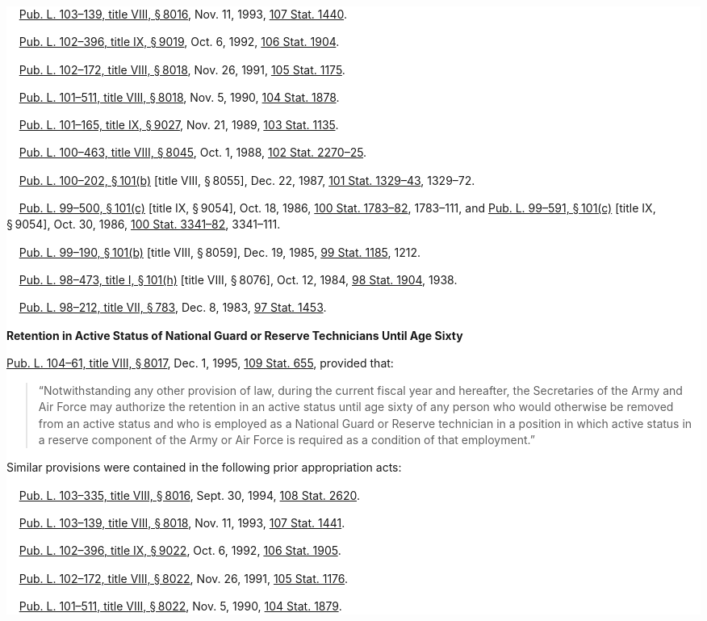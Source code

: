     [Pub. L. 103–139, title VIII, § 8016][/us/pl/103/139/s8016], Nov. 11, 1993, [107 Stat. 1440][/us/stat/107/1440].

    [Pub. L. 102–396, title IX, § 9019][/us/pl/102/396/s9019], Oct. 6, 1992, [106 Stat. 1904][/us/stat/106/1904].

    [Pub. L. 102–172, title VIII, § 8018][/us/pl/102/172/s8018], Nov. 26, 1991, [105 Stat. 1175][/us/stat/105/1175].

    [Pub. L. 101–511, title VIII, § 8018][/us/pl/101/511/s8018], Nov. 5, 1990, [104 Stat. 1878][/us/stat/104/1878].

    [Pub. L. 101–165, title IX, § 9027][/us/pl/101/165/s9027], Nov. 21, 1989, [103 Stat. 1135][/us/stat/103/1135].

    [Pub. L. 100–463, title VIII, § 8045][/us/pl/100/463/s8045], Oct. 1, 1988, [102 Stat. 2270–25][/us/stat/102/2270-25].

    [Pub. L. 100–202, § 101(b)][/us/pl/100/202/s101/b] \[title VIII, § 8055\], Dec. 22, 1987, [101 Stat. 1329–43][/us/stat/101/1329-43], 1329–72.

    [Pub. L. 99–500, § 101(c)][/us/pl/99/500/s101/c] \[title IX, § 9054\], Oct. 18, 1986, [100 Stat. 1783–82][/us/stat/100/1783-82], 1783–111, and [Pub. L. 99–591, § 101(c)][/us/pl/99/591/s101/c] \[title IX, § 9054\], Oct. 30, 1986, [100 Stat. 3341–82][/us/stat/100/3341-82], 3341–111.

    [Pub. L. 99–190, § 101(b)][/us/pl/99/190/s101/b] \[title VIII, § 8059\], Dec. 19, 1985, [99 Stat. 1185][/us/stat/99/1185], 1212.

    [Pub. L. 98–473, title I, § 101(h)][/us/pl/98/473/s101/h] \[title VIII, § 8076\], Oct. 12, 1984, [98 Stat. 1904][/us/stat/98/1904], 1938.

    [Pub. L. 98–212, title VII, § 783][/us/pl/98/212/s783], Dec. 8, 1983, [97 Stat. 1453][/us/stat/97/1453].

 __Retention in Active Status of National Guard or Reserve Technicians Until Age Sixty__ 

[Pub. L. 104–61, title VIII, § 8017][/us/pl/104/61/s8017], Dec. 1, 1995, [109 Stat. 655][/us/stat/109/655], provided that: 

> “Notwithstanding any other provision of law, during the current fiscal year and hereafter, the Secretaries of the Army and Air Force may authorize the retention in an active status until age sixty of any person who would otherwise be removed from an active status and who is employed as a National Guard or Reserve technician in a position in which active status in a reserve component of the Army or Air Force is required as a condition of that employment.”

Similar provisions were contained in the following prior appropriation acts:

    [Pub. L. 103–335, title VIII, § 8016][/us/pl/103/335/s8016], Sept. 30, 1994, [108 Stat. 2620][/us/stat/108/2620].

    [Pub. L. 103–139, title VIII, § 8018][/us/pl/103/139/s8018], Nov. 11, 1993, [107 Stat. 1441][/us/stat/107/1441].

    [Pub. L. 102–396, title IX, § 9022][/us/pl/102/396/s9022], Oct. 6, 1992, [106 Stat. 1905][/us/stat/106/1905].

    [Pub. L. 102–172, title VIII, § 8022][/us/pl/102/172/s8022], Nov. 26, 1991, [105 Stat. 1176][/us/stat/105/1176].

    [Pub. L. 101–511, title VIII, § 8022][/us/pl/101/511/s8022], Nov. 5, 1990, [104 Stat. 1879][/us/stat/104/1879].


[/us/pl/103/337/s1661/a/1]: https://publicdocs.github.io/go/links?ns=uslm&ref=%2Fus%2Fpl%2F103%2F337%2Fs1661%2Fa%2F1
[/us/stat/108/2970]: https://publicdocs.github.io/go/links?ns=uslm&ref=%2Fus%2Fstat%2F108%2F2970
[/us/pl/109/163/s515/b/1/Z]: https://publicdocs.github.io/go/links?ns=uslm&ref=%2Fus%2Fpl%2F109%2F163%2Fs515%2Fb%2F1%2FZ
[/us/stat/119/3233]: https://publicdocs.github.io/go/links?ns=uslm&ref=%2Fus%2Fstat%2F119%2F3233
[/us/usc/t10/s261/a]: https://publicdocs.github.io/go/links?ns=uslm&ref=%2Fus%2Fusc%2Ft10%2Fs261%2Fa
[/us/pl/103/337/s1661/a/2/A]: https://publicdocs.github.io/go/links?ns=uslm&ref=%2Fus%2Fpl%2F103%2F337%2Fs1661%2Fa%2F2%2FA
[/us/pl/109/163]: https://publicdocs.github.io/go/links?ns=uslm&ref=%2Fus%2Fpl%2F109%2F163
[/us/pl/109/163/s515/a/1]: https://publicdocs.github.io/go/links?ns=uslm&ref=%2Fus%2Fpl%2F109%2F163%2Fs515%2Fa%2F1
[/us/stat/119/3233]: https://publicdocs.github.io/go/links?ns=uslm&ref=%2Fus%2Fstat%2F119%2F3233
[/us/pl/109/163/s515/h]: https://publicdocs.github.io/go/links?ns=uslm&ref=%2Fus%2Fpl%2F109%2F163%2Fs515%2Fh
[/us/stat/119/3237]: https://publicdocs.github.io/go/links?ns=uslm&ref=%2Fus%2Fstat%2F119%2F3237
[/us/pl/111/383/s1075/h/1]: https://publicdocs.github.io/go/links?ns=uslm&ref=%2Fus%2Fpl%2F111%2F383%2Fs1075%2Fh%2F1
[/us/stat/124/4377]: https://publicdocs.github.io/go/links?ns=uslm&ref=%2Fus%2Fstat%2F124%2F4377
[/us/pl/108/375/s517]: https://publicdocs.github.io/go/links?ns=uslm&ref=%2Fus%2Fpl%2F108%2F375%2Fs517
[/us/stat/118/1884]: https://publicdocs.github.io/go/links?ns=uslm&ref=%2Fus%2Fstat%2F118%2F1884
[/us/pl/109/163/s515/a/2]: https://publicdocs.github.io/go/links?ns=uslm&ref=%2Fus%2Fpl%2F109%2F163%2Fs515%2Fa%2F2
[/us/stat/119/3233]: https://publicdocs.github.io/go/links?ns=uslm&ref=%2Fus%2Fstat%2F119%2F3233
[/us/pl/103/337/s1691]: https://publicdocs.github.io/go/links?ns=uslm&ref=%2Fus%2Fpl%2F103%2F337%2Fs1691
[/us/usc/t10/s10001]: https://publicdocs.github.io/go/links?ns=uslm&ref=%2Fus%2Fusc%2Ft10%2Fs10001
[/us/usc/t6/s542]: https://publicdocs.github.io/go/links?ns=uslm&ref=%2Fus%2Fusc%2Ft6%2Fs542
[/us/pl/112/239/s706]: https://publicdocs.github.io/go/links?ns=uslm&ref=%2Fus%2Fpl%2F112%2F239%2Fs706
[/us/stat/126/1800]: https://publicdocs.github.io/go/links?ns=uslm&ref=%2Fus%2Fstat%2F126%2F1800
[/us/pl/113/66/s511/b]: https://publicdocs.github.io/go/links?ns=uslm&ref=%2Fus%2Fpl%2F113%2F66%2Fs511%2Fb
[/us/stat/127/751]: https://publicdocs.github.io/go/links?ns=uslm&ref=%2Fus%2Fstat%2F127%2F751
[/us/pl/112/81/s703/b]: https://publicdocs.github.io/go/links?ns=uslm&ref=%2Fus%2Fpl%2F112%2F81%2Fs703%2Fb
[/us/stat/125/1471]: https://publicdocs.github.io/go/links?ns=uslm&ref=%2Fus%2Fstat%2F125%2F1471
[/us/usc/t10/s10001]: https://publicdocs.github.io/go/links?ns=uslm&ref=%2Fus%2Fusc%2Ft10%2Fs10001
[/us/pl/111/84/s514]: https://publicdocs.github.io/go/links?ns=uslm&ref=%2Fus%2Fpl%2F111%2F84%2Fs514
[/us/stat/123/2282]: https://publicdocs.github.io/go/links?ns=uslm&ref=%2Fus%2Fstat%2F123%2F2282
[/us/pl/111/84/s597/b]: https://publicdocs.github.io/go/links?ns=uslm&ref=%2Fus%2Fpl%2F111%2F84%2Fs597%2Fb
[/us/stat/123/2344]: https://publicdocs.github.io/go/links?ns=uslm&ref=%2Fus%2Fstat%2F123%2F2344
[/us/pl/110/181]: https://publicdocs.github.io/go/links?ns=uslm&ref=%2Fus%2Fpl%2F110%2F181
[/us/stat/122/122]: https://publicdocs.github.io/go/links?ns=uslm&ref=%2Fus%2Fstat%2F122%2F122
[/us/usc/t10/s10101]: https://publicdocs.github.io/go/links?ns=uslm&ref=%2Fus%2Fusc%2Ft10%2Fs10101
[/us/pl/110/181/s582]: https://publicdocs.github.io/go/links?ns=uslm&ref=%2Fus%2Fpl%2F110%2F181%2Fs582
[/us/stat/122/122]: https://publicdocs.github.io/go/links?ns=uslm&ref=%2Fus%2Fstat%2F122%2F122
[/us/pl/111/84/s595]: https://publicdocs.github.io/go/links?ns=uslm&ref=%2Fus%2Fpl%2F111%2F84%2Fs595
[/us/stat/123/2338]: https://publicdocs.github.io/go/links?ns=uslm&ref=%2Fus%2Fstat%2F123%2F2338
[/us/pl/111/383/s583]: https://publicdocs.github.io/go/links?ns=uslm&ref=%2Fus%2Fpl%2F111%2F383%2Fs583
[/us/stat/124/4228]: https://publicdocs.github.io/go/links?ns=uslm&ref=%2Fus%2Fstat%2F124%2F4228
[/us/pl/112/81/s590]: https://publicdocs.github.io/go/links?ns=uslm&ref=%2Fus%2Fpl%2F112%2F81%2Fs590
[/us/stat/125/1438]: https://publicdocs.github.io/go/links?ns=uslm&ref=%2Fus%2Fstat%2F125%2F1438
[/us/pl/112/239/s581/b]: https://publicdocs.github.io/go/links?ns=uslm&ref=%2Fus%2Fpl%2F112%2F239%2Fs581%2Fb
[/us/stat/126/1766]: https://publicdocs.github.io/go/links?ns=uslm&ref=%2Fus%2Fstat%2F126%2F1766
[/us/pl/112/239/s581/b]: https://publicdocs.github.io/go/links?ns=uslm&ref=%2Fus%2Fpl%2F112%2F239%2Fs581%2Fb
[/us/stat/126/1766]: https://publicdocs.github.io/go/links?ns=uslm&ref=%2Fus%2Fstat%2F126%2F1766
[/us/pl/109/163/s520]: https://publicdocs.github.io/go/links?ns=uslm&ref=%2Fus%2Fpl%2F109%2F163%2Fs520
[/us/stat/119/3238]: https://publicdocs.github.io/go/links?ns=uslm&ref=%2Fus%2Fstat%2F119%2F3238
[/us/pl/108/375/s513/h]: https://publicdocs.github.io/go/links?ns=uslm&ref=%2Fus%2Fpl%2F108%2F375%2Fs513%2Fh
[/us/stat/118/1882]: https://publicdocs.github.io/go/links?ns=uslm&ref=%2Fus%2Fstat%2F118%2F1882
[/us/pl/104/61/s8016]: https://publicdocs.github.io/go/links?ns=uslm&ref=%2Fus%2Fpl%2F104%2F61%2Fs8016
[/us/stat/109/654]: https://publicdocs.github.io/go/links?ns=uslm&ref=%2Fus%2Fstat%2F109%2F654
[/us/pl/105/85/s522/e]: https://publicdocs.github.io/go/links?ns=uslm&ref=%2Fus%2Fpl%2F105%2F85%2Fs522%2Fe
[/us/stat/111/1735]: https://publicdocs.github.io/go/links?ns=uslm&ref=%2Fus%2Fstat%2F111%2F1735
[/us/pl/103/335/s8015]: https://publicdocs.github.io/go/links?ns=uslm&ref=%2Fus%2Fpl%2F103%2F335%2Fs8015
[/us/stat/108/2620]: https://publicdocs.github.io/go/links?ns=uslm&ref=%2Fus%2Fstat%2F108%2F2620
[/us/pl/103/139/s8016]: https://publicdocs.github.io/go/links?ns=uslm&ref=%2Fus%2Fpl%2F103%2F139%2Fs8016
[/us/stat/107/1440]: https://publicdocs.github.io/go/links?ns=uslm&ref=%2Fus%2Fstat%2F107%2F1440
[/us/pl/102/396/s9019]: https://publicdocs.github.io/go/links?ns=uslm&ref=%2Fus%2Fpl%2F102%2F396%2Fs9019
[/us/stat/106/1904]: https://publicdocs.github.io/go/links?ns=uslm&ref=%2Fus%2Fstat%2F106%2F1904
[/us/pl/102/172/s8018]: https://publicdocs.github.io/go/links?ns=uslm&ref=%2Fus%2Fpl%2F102%2F172%2Fs8018
[/us/stat/105/1175]: https://publicdocs.github.io/go/links?ns=uslm&ref=%2Fus%2Fstat%2F105%2F1175
[/us/pl/101/511/s8018]: https://publicdocs.github.io/go/links?ns=uslm&ref=%2Fus%2Fpl%2F101%2F511%2Fs8018
[/us/stat/104/1878]: https://publicdocs.github.io/go/links?ns=uslm&ref=%2Fus%2Fstat%2F104%2F1878
[/us/pl/101/165/s9027]: https://publicdocs.github.io/go/links?ns=uslm&ref=%2Fus%2Fpl%2F101%2F165%2Fs9027
[/us/stat/103/1135]: https://publicdocs.github.io/go/links?ns=uslm&ref=%2Fus%2Fstat%2F103%2F1135
[/us/pl/100/463/s8045]: https://publicdocs.github.io/go/links?ns=uslm&ref=%2Fus%2Fpl%2F100%2F463%2Fs8045
[/us/stat/102/2270-25]: https://publicdocs.github.io/go/links?ns=uslm&ref=%2Fus%2Fstat%2F102%2F2270-25
[/us/pl/100/202/s101/b]: https://publicdocs.github.io/go/links?ns=uslm&ref=%2Fus%2Fpl%2F100%2F202%2Fs101%2Fb
[/us/stat/101/1329-43]: https://publicdocs.github.io/go/links?ns=uslm&ref=%2Fus%2Fstat%2F101%2F1329-43
[/us/pl/99/500/s101/c]: https://publicdocs.github.io/go/links?ns=uslm&ref=%2Fus%2Fpl%2F99%2F500%2Fs101%2Fc
[/us/stat/100/1783-82]: https://publicdocs.github.io/go/links?ns=uslm&ref=%2Fus%2Fstat%2F100%2F1783-82
[/us/pl/99/591/s101/c]: https://publicdocs.github.io/go/links?ns=uslm&ref=%2Fus%2Fpl%2F99%2F591%2Fs101%2Fc
[/us/stat/100/3341-82]: https://publicdocs.github.io/go/links?ns=uslm&ref=%2Fus%2Fstat%2F100%2F3341-82
[/us/pl/99/190/s101/b]: https://publicdocs.github.io/go/links?ns=uslm&ref=%2Fus%2Fpl%2F99%2F190%2Fs101%2Fb
[/us/stat/99/1185]: https://publicdocs.github.io/go/links?ns=uslm&ref=%2Fus%2Fstat%2F99%2F1185
[/us/pl/98/473/s101/h]: https://publicdocs.github.io/go/links?ns=uslm&ref=%2Fus%2Fpl%2F98%2F473%2Fs101%2Fh
[/us/stat/98/1904]: https://publicdocs.github.io/go/links?ns=uslm&ref=%2Fus%2Fstat%2F98%2F1904
[/us/pl/98/212/s783]: https://publicdocs.github.io/go/links?ns=uslm&ref=%2Fus%2Fpl%2F98%2F212%2Fs783
[/us/stat/97/1453]: https://publicdocs.github.io/go/links?ns=uslm&ref=%2Fus%2Fstat%2F97%2F1453
[/us/pl/104/61/s8017]: https://publicdocs.github.io/go/links?ns=uslm&ref=%2Fus%2Fpl%2F104%2F61%2Fs8017
[/us/stat/109/655]: https://publicdocs.github.io/go/links?ns=uslm&ref=%2Fus%2Fstat%2F109%2F655
[/us/pl/103/335/s8016]: https://publicdocs.github.io/go/links?ns=uslm&ref=%2Fus%2Fpl%2F103%2F335%2Fs8016
[/us/stat/108/2620]: https://publicdocs.github.io/go/links?ns=uslm&ref=%2Fus%2Fstat%2F108%2F2620
[/us/pl/103/139/s8018]: https://publicdocs.github.io/go/links?ns=uslm&ref=%2Fus%2Fpl%2F103%2F139%2Fs8018
[/us/stat/107/1441]: https://publicdocs.github.io/go/links?ns=uslm&ref=%2Fus%2Fstat%2F107%2F1441
[/us/pl/102/396/s9022]: https://publicdocs.github.io/go/links?ns=uslm&ref=%2Fus%2Fpl%2F102%2F396%2Fs9022
[/us/stat/106/1905]: https://publicdocs.github.io/go/links?ns=uslm&ref=%2Fus%2Fstat%2F106%2F1905
[/us/pl/102/172/s8022]: https://publicdocs.github.io/go/links?ns=uslm&ref=%2Fus%2Fpl%2F102%2F172%2Fs8022
[/us/stat/105/1176]: https://publicdocs.github.io/go/links?ns=uslm&ref=%2Fus%2Fstat%2F105%2F1176
[/us/pl/101/511/s8022]: https://publicdocs.github.io/go/links?ns=uslm&ref=%2Fus%2Fpl%2F101%2F511%2Fs8022
[/us/stat/104/1879]: https://publicdocs.github.io/go/links?ns=uslm&ref=%2Fus%2Fstat%2F104%2F1879
[/us/pl/101/165/s9032]: https://publicdocs.github.io/go/links?ns=uslm&ref=%2Fus%2Fpl%2F101%2F165%2Fs9032
[/us/stat/103/1136]: https://publicdocs.github.io/go/links?ns=uslm&ref=%2Fus%2Fstat%2F103%2F1136
[/us/pl/100/463/s8052]: https://publicdocs.github.io/go/links?ns=uslm&ref=%2Fus%2Fpl%2F100%2F463%2Fs8052
[/us/stat/102/2270-26]: https://publicdocs.github.io/go/links?ns=uslm&ref=%2Fus%2Fstat%2F102%2F2270-26
[/us/pl/100/202/s101/b]: https://publicdocs.github.io/go/links?ns=uslm&ref=%2Fus%2Fpl%2F100%2F202%2Fs101%2Fb
[/us/stat/101/1329-43]: https://publicdocs.github.io/go/links?ns=uslm&ref=%2Fus%2Fstat%2F101%2F1329-43
[/us/pl/99/500/s101/c]: https://publicdocs.github.io/go/links?ns=uslm&ref=%2Fus%2Fpl%2F99%2F500%2Fs101%2Fc
[/us/stat/100/1783-82]: https://publicdocs.github.io/go/links?ns=uslm&ref=%2Fus%2Fstat%2F100%2F1783-82
[/us/pl/99/591/s101/c]: https://publicdocs.github.io/go/links?ns=uslm&ref=%2Fus%2Fpl%2F99%2F591%2Fs101%2Fc
[/us/stat/100/3341-82]: https://publicdocs.github.io/go/links?ns=uslm&ref=%2Fus%2Fstat%2F100%2F3341-82
[/us/pl/99/190/s101/b]: https://publicdocs.github.io/go/links?ns=uslm&ref=%2Fus%2Fpl%2F99%2F190%2Fs101%2Fb
[/us/stat/99/1185]: https://publicdocs.github.io/go/links?ns=uslm&ref=%2Fus%2Fstat%2F99%2F1185
[/us/pl/98/473/s101/h]: https://publicdocs.github.io/go/links?ns=uslm&ref=%2Fus%2Fpl%2F98%2F473%2Fs101%2Fh
[/us/stat/98/1904]: https://publicdocs.github.io/go/links?ns=uslm&ref=%2Fus%2Fstat%2F98%2F1904